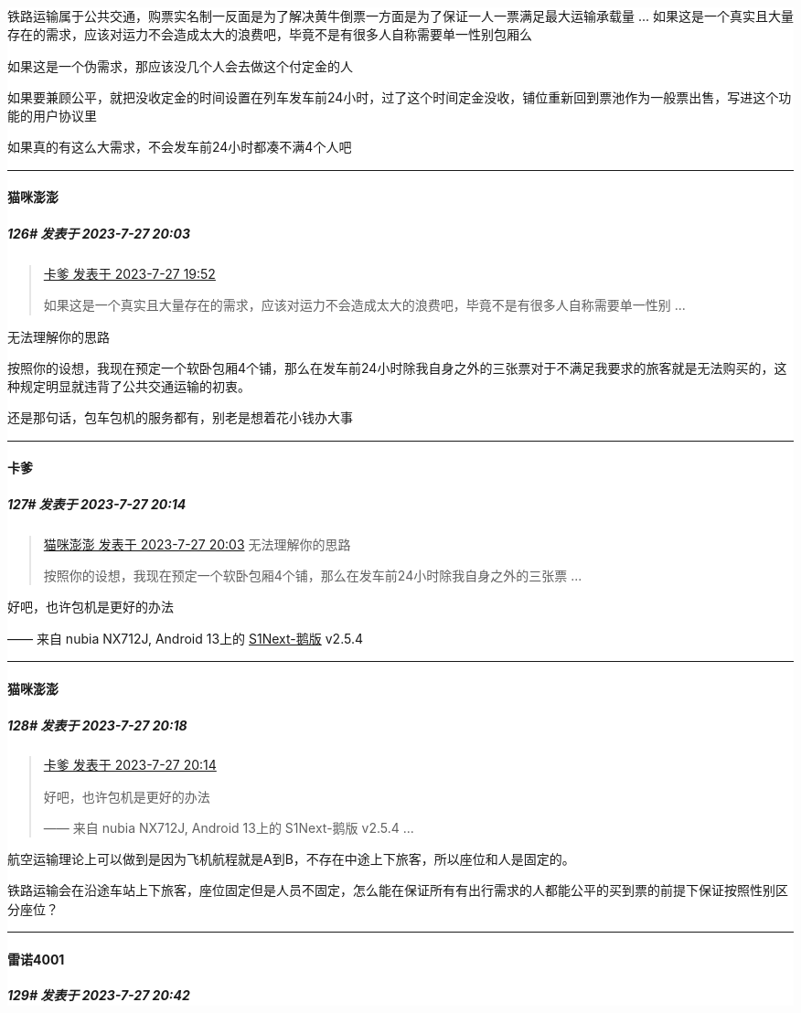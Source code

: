 铁路运输属于公共交通，购票实名制一反面是为了解决黄牛倒票一方面是为了保证一人一票满足最大运输承载量 ...</blockquote>
如果这是一个真实且大量存在的需求，应该对运力不会造成太大的浪费吧，毕竟不是有很多人自称需要单一性别包厢么

如果这是一个伪需求，那应该没几个人会去做这个付定金的人

如果要兼顾公平，就把没收定金的时间设置在列车发车前24小时，过了这个时间定金没收，铺位重新回到票池作为一般票出售，写进这个功能的用户协议里

如果真的有这么大需求，不会发车前24小时都凑不满4个人吧

*****

####  猫咪澎澎  
##### 126#       发表于 2023-7-27 20:03

<blockquote><a href="httphttps://bbs.saraba1st.com/2b/forum.php?mod=redirect&amp;goto=findpost&amp;pid=61811677&amp;ptid=2145908" target="_blank">卡爹 发表于 2023-7-27 19:52</a>

如果这是一个真实且大量存在的需求，应该对运力不会造成太大的浪费吧，毕竟不是有很多人自称需要单一性别 ...</blockquote>
无法理解你的思路

按照你的设想，我现在预定一个软卧包厢4个铺，那么在发车前24小时除我自身之外的三张票对于不满足我要求的旅客就是无法购买的，这种规定明显就违背了公共交通运输的初衷。

还是那句话，包车包机的服务都有，别老是想着花小钱办大事


*****

####  卡爹  
##### 127#       发表于 2023-7-27 20:14

<blockquote><a href="httphttps://bbs.saraba1st.com/2b/forum.php?mod=redirect&amp;goto=findpost&amp;pid=61811799&amp;ptid=2145908" target="_blank">猫咪澎澎 发表于 2023-7-27 20:03</a>
无法理解你的思路

按照你的设想，我现在预定一个软卧包厢4个铺，那么在发车前24小时除我自身之外的三张票 ...</blockquote>
好吧，也许包机是更好的办法

—— 来自 nubia NX712J, Android 13上的 [S1Next-鹅版](https://github.com/ykrank/S1-Next/releases) v2.5.4


*****

####  猫咪澎澎  
##### 128#       发表于 2023-7-27 20:18

<blockquote><a href="httphttps://bbs.saraba1st.com/2b/forum.php?mod=redirect&amp;goto=findpost&amp;pid=61811918&amp;ptid=2145908" target="_blank">卡爹 发表于 2023-7-27 20:14</a>

好吧，也许包机是更好的办法

—— 来自 nubia NX712J, Android 13上的 S1Next-鹅版 v2.5.4 ...</blockquote>
航空运输理论上可以做到是因为飞机航程就是A到B，不存在中途上下旅客，所以座位和人是固定的。

铁路运输会在沿途车站上下旅客，座位固定但是人员不固定，怎么能在保证所有有出行需求的人都能公平的买到票的前提下保证按照性别区分座位？


*****

####  雷诺4001  
##### 129#       发表于 2023-7-27 20:42
